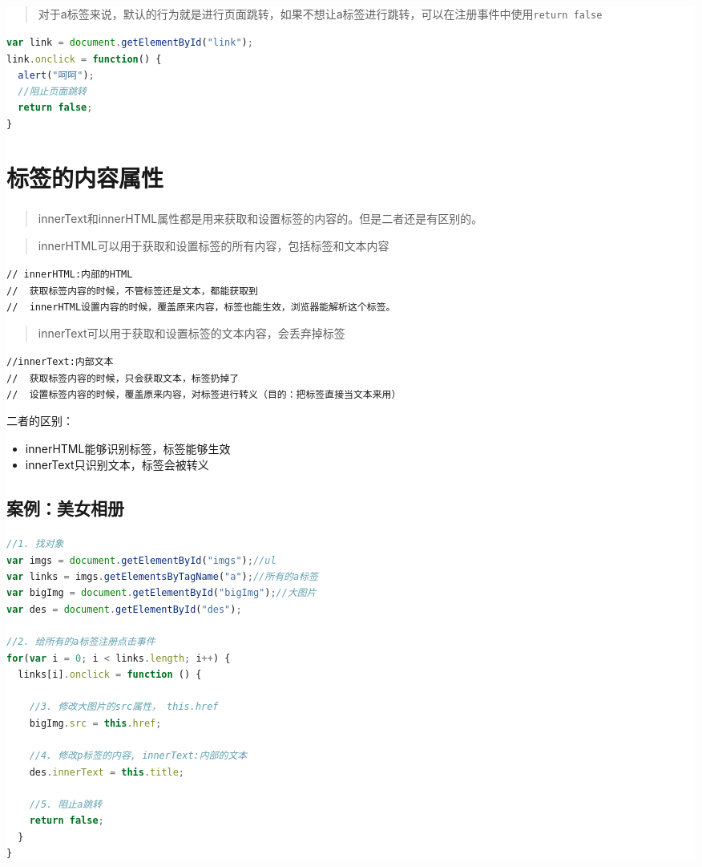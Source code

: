 > 对于a标签来说，默认的行为就是进行页面跳转，如果不想让a标签进行跳转，可以在注册事件中使用`return false`

```javascript
var link = document.getElementById("link");
link.onclick = function() {
  alert("呵呵");
  //阻止页面跳转
  return false;
}
```



# 标签的内容属性

> innerText和innerHTML属性都是用来获取和设置标签的内容的。但是二者还是有区别的。

> innerHTML可以用于获取和设置标签的所有内容，包括标签和文本内容

```
// innerHTML:内部的HTML
//  获取标签内容的时候，不管标签还是文本，都能获取到
//  innerHTML设置内容的时候，覆盖原来内容，标签也能生效，浏览器能解析这个标签。
```

> innerText可以用于获取和设置标签的文本内容，会丢弃掉标签

```
//innerText:内部文本
//  获取标签内容的时候，只会获取文本，标签扔掉了
//  设置标签内容的时候，覆盖原来内容，对标签进行转义（目的：把标签直接当文本来用）
```

二者的区别：

- innerHTML能够识别标签，标签能够生效
- innerText只识别文本，标签会被转义

## 案例：美女相册

```javascript
//1. 找对象
var imgs = document.getElementById("imgs");//ul
var links = imgs.getElementsByTagName("a");//所有的a标签
var bigImg = document.getElementById("bigImg");//大图片
var des = document.getElementById("des");

//2. 给所有的a标签注册点击事件
for(var i = 0; i < links.length; i++) {
  links[i].onclick = function () {

    //3. 修改大图片的src属性， this.href
    bigImg.src = this.href;

    //4. 修改p标签的内容, innerText:内部的文本
    des.innerText = this.title;

    //5. 阻止a跳转
    return false;
  }
}
```
